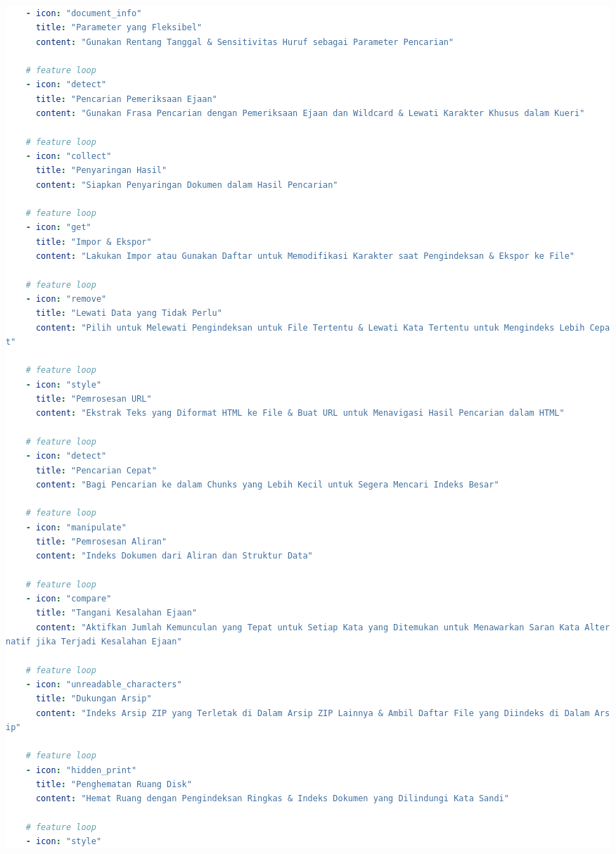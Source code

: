 ```yaml
    - icon: "document_info"
      title: "Parameter yang Fleksibel"
      content: "Gunakan Rentang Tanggal & Sensitivitas Huruf sebagai Parameter Pencarian"

    # feature loop
    - icon: "detect"
      title: "Pencarian Pemeriksaan Ejaan"
      content: "Gunakan Frasa Pencarian dengan Pemeriksaan Ejaan dan Wildcard & Lewati Karakter Khusus dalam Kueri"

    # feature loop
    - icon: "collect"
      title: "Penyaringan Hasil"
      content: "Siapkan Penyaringan Dokumen dalam Hasil Pencarian"

    # feature loop
    - icon: "get"
      title: "Impor & Ekspor"
      content: "Lakukan Impor atau Gunakan Daftar untuk Memodifikasi Karakter saat Pengindeksan & Ekspor ke File"

    # feature loop
    - icon: "remove"
      title: "Lewati Data yang Tidak Perlu"
      content: "Pilih untuk Melewati Pengindeksan untuk File Tertentu & Lewati Kata Tertentu untuk Mengindeks Lebih Cepat"

    # feature loop
    - icon: "style"
      title: "Pemrosesan URL"
      content: "Ekstrak Teks yang Diformat HTML ke File & Buat URL untuk Menavigasi Hasil Pencarian dalam HTML"

    # feature loop
    - icon: "detect"
      title: "Pencarian Cepat"
      content: "Bagi Pencarian ke dalam Chunks yang Lebih Kecil untuk Segera Mencari Indeks Besar"

    # feature loop
    - icon: "manipulate"
      title: "Pemrosesan Aliran"
      content: "Indeks Dokumen dari Aliran dan Struktur Data"

    # feature loop
    - icon: "compare"
      title: "Tangani Kesalahan Ejaan"
      content: "Aktifkan Jumlah Kemunculan yang Tepat untuk Setiap Kata yang Ditemukan untuk Menawarkan Saran Kata Alternatif jika Terjadi Kesalahan Ejaan"

    # feature loop
    - icon: "unreadable_characters"
      title: "Dukungan Arsip"
      content: "Indeks Arsip ZIP yang Terletak di Dalam Arsip ZIP Lainnya & Ambil Daftar File yang Diindeks di Dalam Arsip"

    # feature loop
    - icon: "hidden_print"
      title: "Penghematan Ruang Disk"
      content: "Hemat Ruang dengan Pengindeksan Ringkas & Indeks Dokumen yang Dilindungi Kata Sandi"

    # feature loop
    - icon: "style"
```